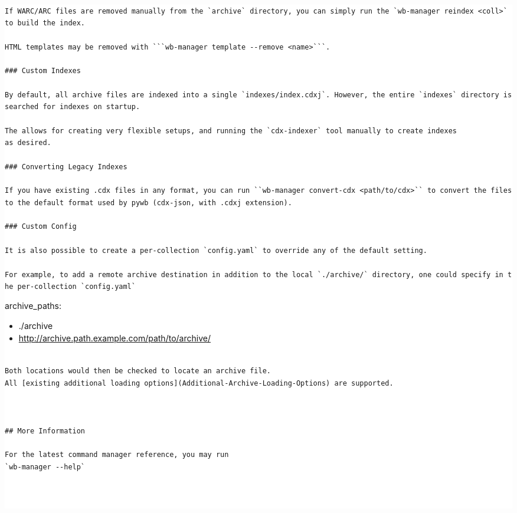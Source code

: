 ```
If WARC/ARC files are removed manually from the `archive` directory, you can simply run the `wb-manager reindex <coll>` to build the index.

HTML templates may be removed with ```wb-manager template --remove <name>```.

### Custom Indexes

By default, all archive files are indexed into a single `indexes/index.cdxj`. However, the entire `indexes` directory is searched for indexes on startup.

The allows for creating very flexible setups, and running the `cdx-indexer` tool manually to create indexes
as desired.

### Converting Legacy Indexes

If you have existing .cdx files in any format, you can run ``wb-manager convert-cdx <path/to/cdx>`` to convert the files to the default format used by pywb (cdx-json, with .cdxj extension).

### Custom Config

It is also possible to create a per-collection `config.yaml` to override any of the default setting.

For example, to add a remote archive destination in addition to the local `./archive/` directory, one could specify in the per-collection `config.yaml`

```
archive_paths:
   - ./archive
   - http://archive.path.example.com/path/to/archive/
```

Both locations would then be checked to locate an archive file.
All [existing additional loading options](Additional-Archive-Loading-Options) are supported.



## More Information

For the latest command manager reference, you may run
`wb-manager --help`



